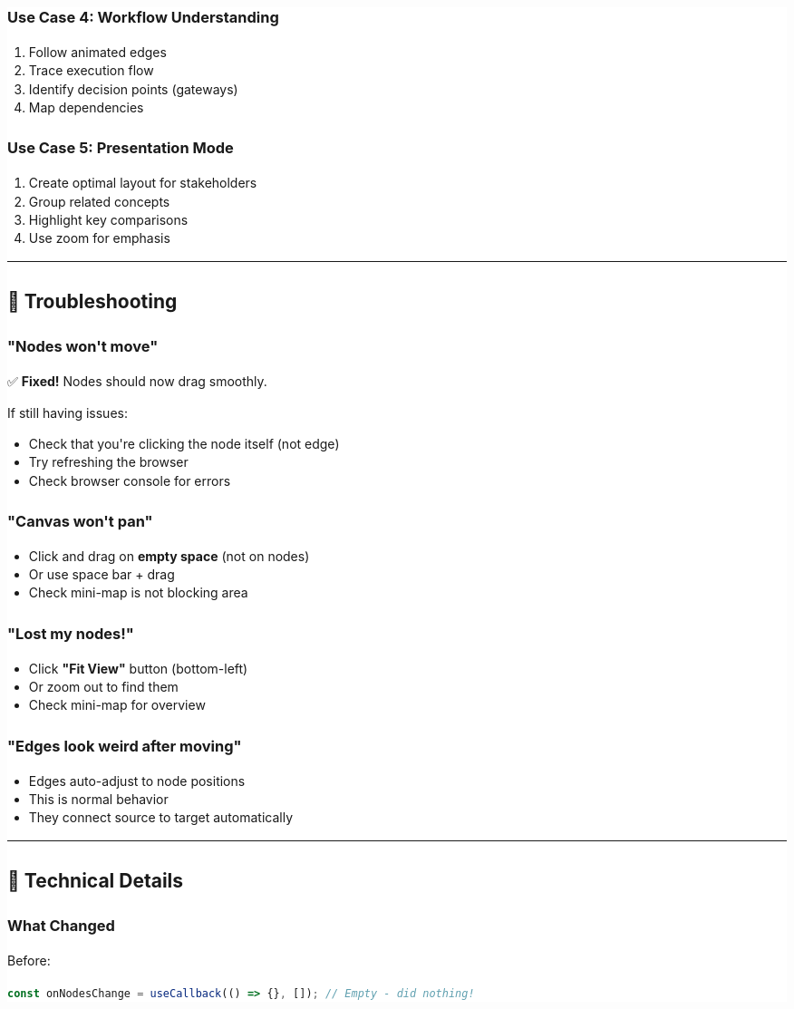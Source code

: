 ### **Use Case 4: Workflow Understanding**
1. Follow animated edges
2. Trace execution flow
3. Identify decision points (gateways)
4. Map dependencies

### **Use Case 5: Presentation Mode**
1. Create optimal layout for stakeholders
2. Group related concepts
3. Highlight key comparisons
4. Use zoom for emphasis

---

## 🐛 Troubleshooting

### **"Nodes won't move"**
✅ **Fixed!** Nodes should now drag smoothly.

If still having issues:
- Check that you're clicking the node itself (not edge)
- Try refreshing the browser
- Check browser console for errors

### **"Canvas won't pan"**
- Click and drag on **empty space** (not on nodes)
- Or use space bar + drag
- Check mini-map is not blocking area

### **"Lost my nodes!"**
- Click **"Fit View"** button (bottom-left)
- Or zoom out to find them
- Check mini-map for overview

### **"Edges look weird after moving"**
- Edges auto-adjust to node positions
- This is normal behavior
- They connect source to target automatically

---

## 📐 Technical Details

### **What Changed**
Before:
```typescript
const onNodesChange = useCallback(() => {}, []); // Empty - did nothing!
```
